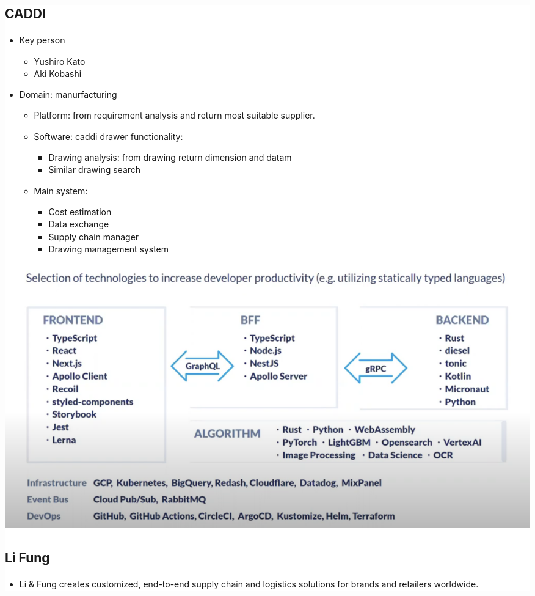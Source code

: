 
## **CADDI**
- Key person
	- Yushiro Kato
	- Aki Kobashi 

- Domain: manurfacturing
	- Platform: from requirement analysis and return most suitable supplier.
	- Software: caddi drawer functionality:
		- Drawing analysis: from drawing return dimension and datam
		- Similar drawing search

	- Main system:
		- Cost estimation
		- Data exchange
		- Supply chain manager
		- Drawing management system

![](img/caddi-1.png)


## **Li Fung**
- Li & Fung creates customized, end-to-end supply chain and logistics solutions for brands and retailers worldwide.